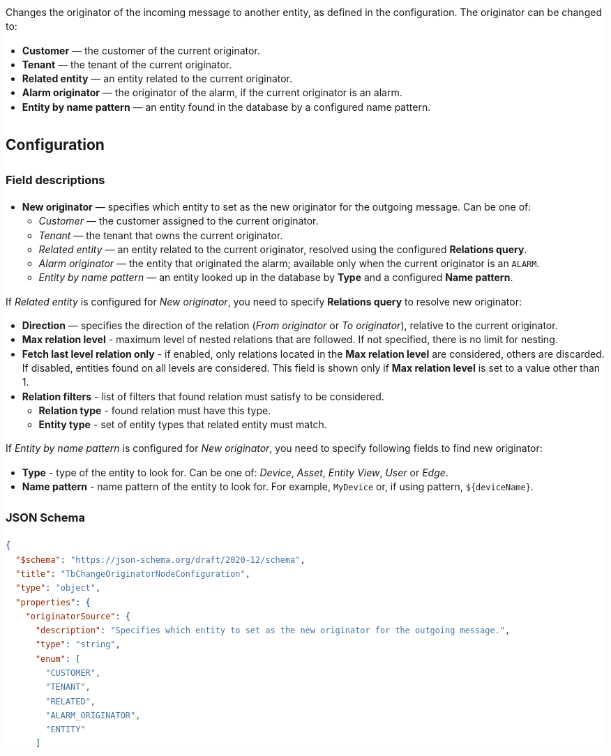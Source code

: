 Changes the originator of the incoming message to another entity, as defined in the configuration. The originator can be changed to:

* **Customer** — the customer of the current originator.
* **Tenant** — the tenant of the current originator.
* **Related entity** — an entity related to the current originator.
* **Alarm originator** — the originator of the alarm, if the current originator is an alarm.
* **Entity by name pattern** — an entity found in the database by a configured name pattern.

## Configuration

### Field descriptions

* **New originator** — specifies which entity to set as the new originator for the outgoing message. Can be one of:
    * *Customer* — the customer assigned to the current originator.
    * *Tenant* — the tenant that owns the current originator.
    * *Related entity* — an entity related to the current originator, resolved using the configured **Relations query**.
    * *Alarm originator* — the entity that originated the alarm; available only when the current originator is an `ALARM`.
    * *Entity by name pattern* — an entity looked up in the database by **Type** and a configured **Name pattern**.

If *Related entity* is configured for *New originator*, you need to specify **Relations query** to resolve new originator:

* **Direction** — specifies the direction of the relation (*From originator* or *To originator*), relative to the current originator.
* **Max relation level** - maximum level of nested relations that are followed. If not specified, there is no limit for nesting.
* **Fetch last level relation only** - if enabled, only relations located in the **Max relation level** are considered, others are discarded. If disabled, entities found on all
  levels are considered. This field is shown only if **Max relation level** is set to a value other than 1.
* **Relation filters** - list of filters that found relation must satisfy to be considered.
    * **Relation type** - found relation must have this type.
    * **Entity type** - set of entity types that related entity must match.

If *Entity by name pattern* is configured for *New originator*, you need to specify following fields to find new originator:

* **Type** - type of the entity to look for. Can be one of: *Device*, *Asset*, *Entity View*, *User* or *Edge*.
* **Name pattern** - name pattern of the entity to look for. For example, `MyDevice` or, if using pattern, `${deviceName}`.

### JSON Schema

```json
{
  "$schema": "https://json-schema.org/draft/2020-12/schema",
  "title": "TbChangeOriginatorNodeConfiguration",
  "type": "object",
  "properties": {
    "originatorSource": {
      "description": "Specifies which entity to set as the new originator for the outgoing message.",
      "type": "string",
      "enum": [
        "CUSTOMER",
        "TENANT",
        "RELATED",
        "ALARM_ORIGINATOR",
        "ENTITY"
      ]
```
